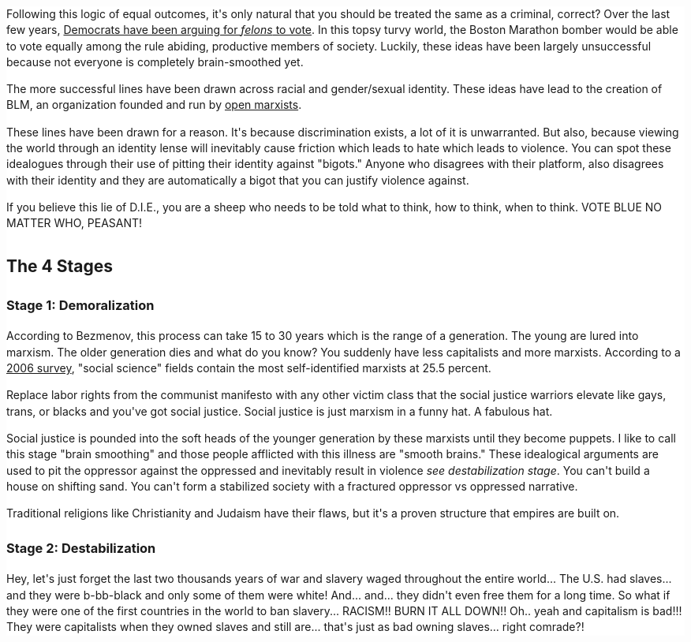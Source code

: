 Following this logic of equal outcomes, it's only natural that you should be treated the same as a criminal, correct? Over the last few years, [Democrats have been arguing for _felons_ to vote](https://apnews.com/article/66cc1a8de27e460096b8147aec0a2dcb). In this topsy turvy world, the Boston Marathon bomber would be able to vote equally among the rule abiding, productive members of society. Luckily, these ideas have
been largely unsuccessful because not everyone is completely brain-smoothed yet.

The more successful lines have been drawn across racial and gender/sexual identity. These ideas have lead to the creation of BLM, an organization founded and run by [open marxists](https://nypost.com/2020/06/25/blm-co-founder-describes-herself-as-trained-marxist/).

These lines have been drawn for a reason. It's because discrimination exists, a lot of it is unwarranted. But also, because viewing the world through an identity lense will inevitably cause
friction which leads to hate which leads to violence. You can spot these idealogues through their use of pitting their identity against "bigots." Anyone who disagrees with their platform, also
disagrees with their identity and they are automatically a bigot that you can justify violence against.

If you believe this lie of D.I.E., you are a sheep who needs to be told what to think, how to think, when to think. VOTE BLUE NO MATTER WHO, PEASANT!

## The 4 Stages

### Stage 1: Demoralization

According to Bezmenov, this process can take 15 to 30 years which is the range of a generation. The young are lured into marxism. The older generation dies and what do you know? You suddenly have less capitalists and more marxists. According to a [2006 survey](http://citeseerx.ist.psu.edu/viewdoc/download?doi=10.1.1.147.6141&rep=rep1&type=pdf), "social science" fields contain the most self-identified marxists at 25.5 percent.

Replace labor rights from the communist manifesto with any other victim class that the social justice warriors elevate like gays, trans, or blacks and you've got social justice. Social justice is just marxism in a funny hat. A fabulous hat.

Social justice is pounded into the soft heads of the younger generation by these marxists until they become puppets. I like to call this stage "brain smoothing" and those people afflicted with this illness are "smooth brains."
These idealogical arguments are used to pit the oppressor against the oppressed and inevitably result in violence _see destabilization stage_. You can't build a house on shifting sand. You can't form a stabilized society
with a fractured oppressor vs oppressed narrative.

Traditional religions like Christianity and Judaism have their flaws, but it's a proven structure that empires are built on.

### Stage 2: Destabilization

Hey, let's just forget the last two thousands years of war and slavery waged throughout the entire world... The U.S. had slaves... and they were b-bb-black and only some of them were white! And... and... they didn't even free them for a long time.
So what if they were one of the first countries in the world to ban slavery... RACISM!! BURN IT ALL DOWN!! Oh.. yeah and capitalism is bad!!! They were capitalists when they owned slaves and still are... that's just as bad owning slaves... right comrade?!
